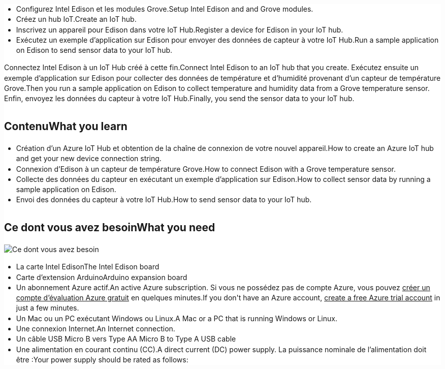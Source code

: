 * <span data-ttu-id="b0f3a-110">Configurez Intel Edison et les modules Grove.</span><span class="sxs-lookup"><span data-stu-id="b0f3a-110">Setup Intel Edison and and Grove modules.</span></span>
* <span data-ttu-id="b0f3a-111">Créez un hub IoT.</span><span class="sxs-lookup"><span data-stu-id="b0f3a-111">Create an IoT hub.</span></span>
* <span data-ttu-id="b0f3a-112">Inscrivez un appareil pour Edison dans votre IoT Hub.</span><span class="sxs-lookup"><span data-stu-id="b0f3a-112">Register a device for Edison in your IoT hub.</span></span>
* <span data-ttu-id="b0f3a-113">Exécutez un exemple d’application sur Edison pour envoyer des données de capteur à votre IoT Hub.</span><span class="sxs-lookup"><span data-stu-id="b0f3a-113">Run a sample application on Edison to send sensor data to your IoT hub.</span></span>

<span data-ttu-id="b0f3a-114">Connectez Intel Edison à un IoT Hub créé à cette fin.</span><span class="sxs-lookup"><span data-stu-id="b0f3a-114">Connect Intel Edison to an IoT hub that you create.</span></span> <span data-ttu-id="b0f3a-115">Exécutez ensuite un exemple d’application sur Edison pour collecter des données de température et d’humidité provenant d’un capteur de température Grove.</span><span class="sxs-lookup"><span data-stu-id="b0f3a-115">Then you run a sample application on Edison to collect temperature and humidity data from a Grove temperature sensor.</span></span> <span data-ttu-id="b0f3a-116">Enfin, envoyez les données du capteur à votre IoT Hub.</span><span class="sxs-lookup"><span data-stu-id="b0f3a-116">Finally, you send the sensor data to your IoT hub.</span></span>

## <a name="what-you-learn"></a><span data-ttu-id="b0f3a-117">Contenu</span><span class="sxs-lookup"><span data-stu-id="b0f3a-117">What you learn</span></span>

* <span data-ttu-id="b0f3a-118">Création d’un Azure IoT Hub et obtention de la chaîne de connexion de votre nouvel appareil.</span><span class="sxs-lookup"><span data-stu-id="b0f3a-118">How to create an Azure IoT hub and get your new device connection string.</span></span>
* <span data-ttu-id="b0f3a-119">Connexion d’Edison à un capteur de température Grove.</span><span class="sxs-lookup"><span data-stu-id="b0f3a-119">How to connect Edison with a Grove temperature sensor.</span></span>
* <span data-ttu-id="b0f3a-120">Collecte des données du capteur en exécutant un exemple d’application sur Edison.</span><span class="sxs-lookup"><span data-stu-id="b0f3a-120">How to collect sensor data by running a sample application on Edison.</span></span>
* <span data-ttu-id="b0f3a-121">Envoi des données du capteur à votre IoT Hub.</span><span class="sxs-lookup"><span data-stu-id="b0f3a-121">How to send sensor data to your IoT hub.</span></span>

## <a name="what-you-need"></a><span data-ttu-id="b0f3a-122">Ce dont vous avez besoin</span><span class="sxs-lookup"><span data-stu-id="b0f3a-122">What you need</span></span>

![Ce dont vous avez besoin](media/iot-hub-intel-edison-kit-c-get-started/0_kit.png)

* <span data-ttu-id="b0f3a-124">La carte Intel Edison</span><span class="sxs-lookup"><span data-stu-id="b0f3a-124">The Intel Edison board</span></span>
* <span data-ttu-id="b0f3a-125">Carte d’extension Arduino</span><span class="sxs-lookup"><span data-stu-id="b0f3a-125">Arduino expansion board</span></span>
* <span data-ttu-id="b0f3a-126">Un abonnement Azure actif.</span><span class="sxs-lookup"><span data-stu-id="b0f3a-126">An active Azure subscription.</span></span> <span data-ttu-id="b0f3a-127">Si vous ne possédez pas de compte Azure, vous pouvez [créer un compte d’évaluation Azure gratuit](https://azure.microsoft.com/free/) en quelques minutes.</span><span class="sxs-lookup"><span data-stu-id="b0f3a-127">If you don't have an Azure account, [create a free Azure trial account](https://azure.microsoft.com/free/) in just a few minutes.</span></span>
* <span data-ttu-id="b0f3a-128">Un Mac ou un PC exécutant Windows ou Linux.</span><span class="sxs-lookup"><span data-stu-id="b0f3a-128">A Mac or a PC that is running Windows or Linux.</span></span>
* <span data-ttu-id="b0f3a-129">Une connexion Internet.</span><span class="sxs-lookup"><span data-stu-id="b0f3a-129">An Internet connection.</span></span>
* <span data-ttu-id="b0f3a-130">Un câble USB Micro B vers Type A</span><span class="sxs-lookup"><span data-stu-id="b0f3a-130">A Micro B to Type A USB cable</span></span>
* <span data-ttu-id="b0f3a-131">Une alimentation en courant continu (CC).</span><span class="sxs-lookup"><span data-stu-id="b0f3a-131">A direct current (DC) power supply.</span></span> <span data-ttu-id="b0f3a-132">La puissance nominale de l’alimentation doit être :</span><span class="sxs-lookup"><span data-stu-id="b0f3a-132">Your power supply should be rated as follows:</span></span>
